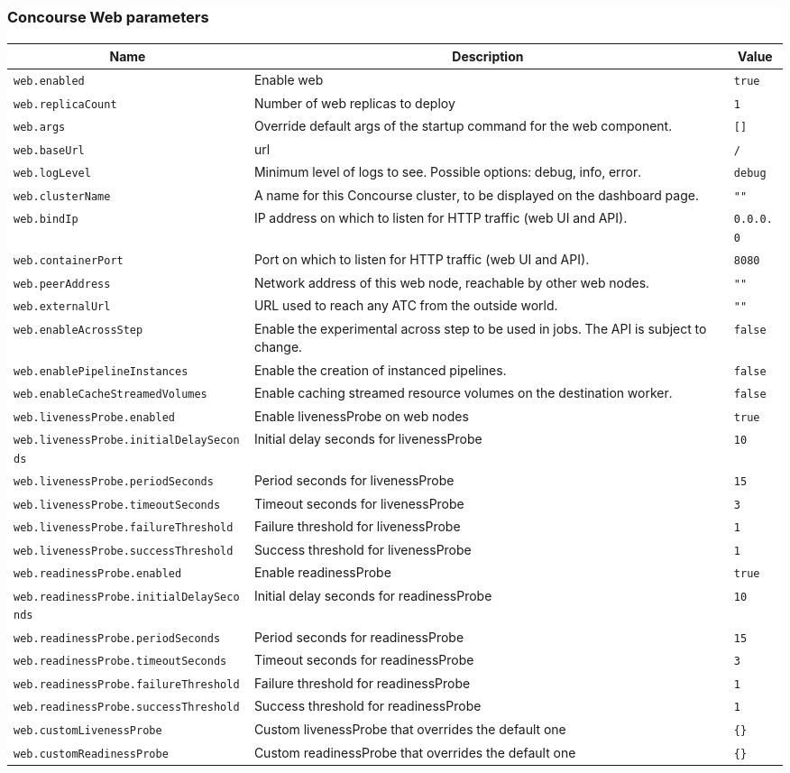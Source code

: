 
### Concourse Web parameters

| Name                                     | Description                                                                                                                                 | Value           |
| ---------------------------------------- | ------------------------------------------------------------------------------------------------------------------------------------------- | --------------- |
| `web.enabled`                            | Enable web                                                                                                                                  | `true`          |
| `web.replicaCount`                       | Number of web replicas to deploy                                                                                                            | `1`             |
| `web.args`                               | Override default args of the startup command for the web component.                                                                         | `[]`            |
| `web.baseUrl`                            | url                                                                                                                                         | `/`             |
| `web.logLevel`                           | Minimum level of logs to see. Possible options: debug, info, error.                                                                         | `debug`         |
| `web.clusterName`                        | A name for this Concourse cluster, to be displayed on the dashboard page.                                                                   | `""`            |
| `web.bindIp`                             | IP address on which to listen for HTTP traffic (web UI and API).                                                                            | `0.0.0.0`       |
| `web.containerPort`                      | Port on which to listen for HTTP traffic (web UI and API).                                                                                  | `8080`          |
| `web.peerAddress`                        | Network address of this web node, reachable by other web nodes.                                                                             | `""`            |
| `web.externalUrl`                        | URL used to reach any ATC from the outside world.                                                                                           | `""`            |
| `web.enableAcrossStep`                   | Enable the experimental across step to be used in jobs. The API is subject to change.                                                       | `false`         |
| `web.enablePipelineInstances`            | Enable the creation of instanced pipelines.                                                                                                 | `false`         |
| `web.enableCacheStreamedVolumes`         | Enable caching streamed resource volumes on the destination worker.                                                                         | `false`         |
| `web.livenessProbe.enabled`              | Enable livenessProbe on web nodes                                                                                                           | `true`          |
| `web.livenessProbe.initialDelaySeconds`  | Initial delay seconds for livenessProbe                                                                                                     | `10`            |
| `web.livenessProbe.periodSeconds`        | Period seconds for livenessProbe                                                                                                            | `15`            |
| `web.livenessProbe.timeoutSeconds`       | Timeout seconds for livenessProbe                                                                                                           | `3`             |
| `web.livenessProbe.failureThreshold`     | Failure threshold for livenessProbe                                                                                                         | `1`             |
| `web.livenessProbe.successThreshold`     | Success threshold for livenessProbe                                                                                                         | `1`             |
| `web.readinessProbe.enabled`             | Enable readinessProbe                                                                                                                       | `true`          |
| `web.readinessProbe.initialDelaySeconds` | Initial delay seconds for readinessProbe                                                                                                    | `10`            |
| `web.readinessProbe.periodSeconds`       | Period seconds for readinessProbe                                                                                                           | `15`            |
| `web.readinessProbe.timeoutSeconds`      | Timeout seconds for readinessProbe                                                                                                          | `3`             |
| `web.readinessProbe.failureThreshold`    | Failure threshold for readinessProbe                                                                                                        | `1`             |
| `web.readinessProbe.successThreshold`    | Success threshold for readinessProbe                                                                                                        | `1`             |
| `web.customLivenessProbe`                | Custom livenessProbe that overrides the default one                                                                                         | `{}`            |
| `web.customReadinessProbe`               | Custom readinessProbe that overrides the default one                                                                                        | `{}`            |